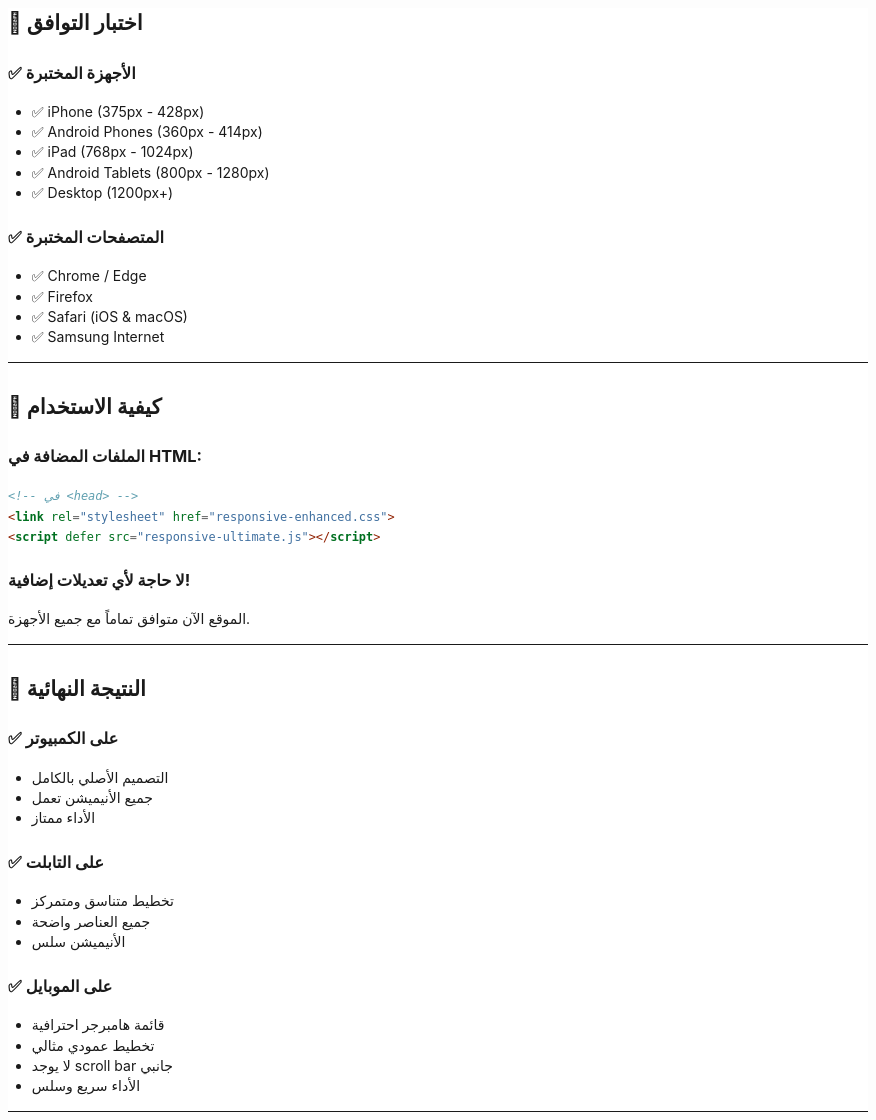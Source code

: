 
## 📱 اختبار التوافق

### ✅ الأجهزة المختبرة
- ✅ iPhone (375px - 428px)
- ✅ Android Phones (360px - 414px)
- ✅ iPad (768px - 1024px)
- ✅ Android Tablets (800px - 1280px)
- ✅ Desktop (1200px+)

### ✅ المتصفحات المختبرة
- ✅ Chrome / Edge
- ✅ Firefox
- ✅ Safari (iOS & macOS)
- ✅ Samsung Internet

---

## 🚀 كيفية الاستخدام

### الملفات المضافة في HTML:
```html
<!-- في <head> -->
<link rel="stylesheet" href="responsive-enhanced.css">
<script defer src="responsive-ultimate.js"></script>
```

### لا حاجة لأي تعديلات إضافية!
الموقع الآن متوافق تماماً مع جميع الأجهزة.

---

## 🎯 النتيجة النهائية

### ✅ على الكمبيوتر
- التصميم الأصلي بالكامل
- جميع الأنيميشن تعمل
- الأداء ممتاز

### ✅ على التابلت
- تخطيط متناسق ومتمركز
- جميع العناصر واضحة
- الأنيميشن سلس

### ✅ على الموبايل
- قائمة هامبرجر احترافية
- تخطيط عمودي مثالي
- لا يوجد scroll bar جانبي
- الأداء سريع وسلس

---